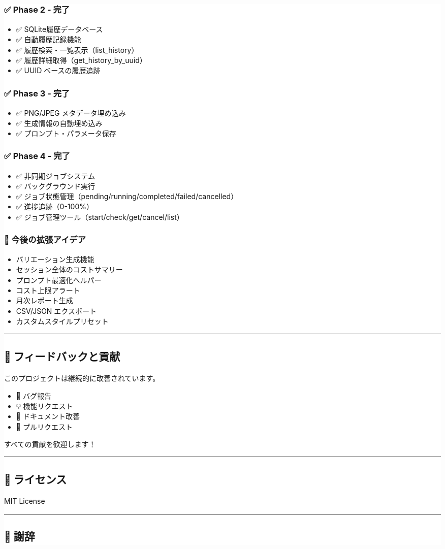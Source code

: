 ### ✅ Phase 2 - 完了
- ✅ SQLite履歴データベース
- ✅ 自動履歴記録機能
- ✅ 履歴検索・一覧表示（list_history）
- ✅ 履歴詳細取得（get_history_by_uuid）
- ✅ UUID ベースの履歴追跡

### ✅ Phase 3 - 完了
- ✅ PNG/JPEG メタデータ埋め込み
- ✅ 生成情報の自動埋め込み
- ✅ プロンプト・パラメータ保存

### ✅ Phase 4 - 完了
- ✅ 非同期ジョブシステム
- ✅ バックグラウンド実行
- ✅ ジョブ状態管理（pending/running/completed/failed/cancelled）
- ✅ 進捗追跡（0-100%）
- ✅ ジョブ管理ツール（start/check/get/cancel/list）

### 🔮 今後の拡張アイデア
- バリエーション生成機能
- セッション全体のコストサマリー
- プロンプト最適化ヘルパー
- コスト上限アラート
- 月次レポート生成
- CSV/JSON エクスポート
- カスタムスタイルプリセット

---

## 🤝 フィードバックと貢献

このプロジェクトは継続的に改善されています。

- 🐛 バグ報告
- 💡 機能リクエスト
- 📝 ドキュメント改善
- 🔧 プルリクエスト

すべての貢献を歓迎します！

---

## 📄 ライセンス

MIT License

---

## 🙏 謝辞
